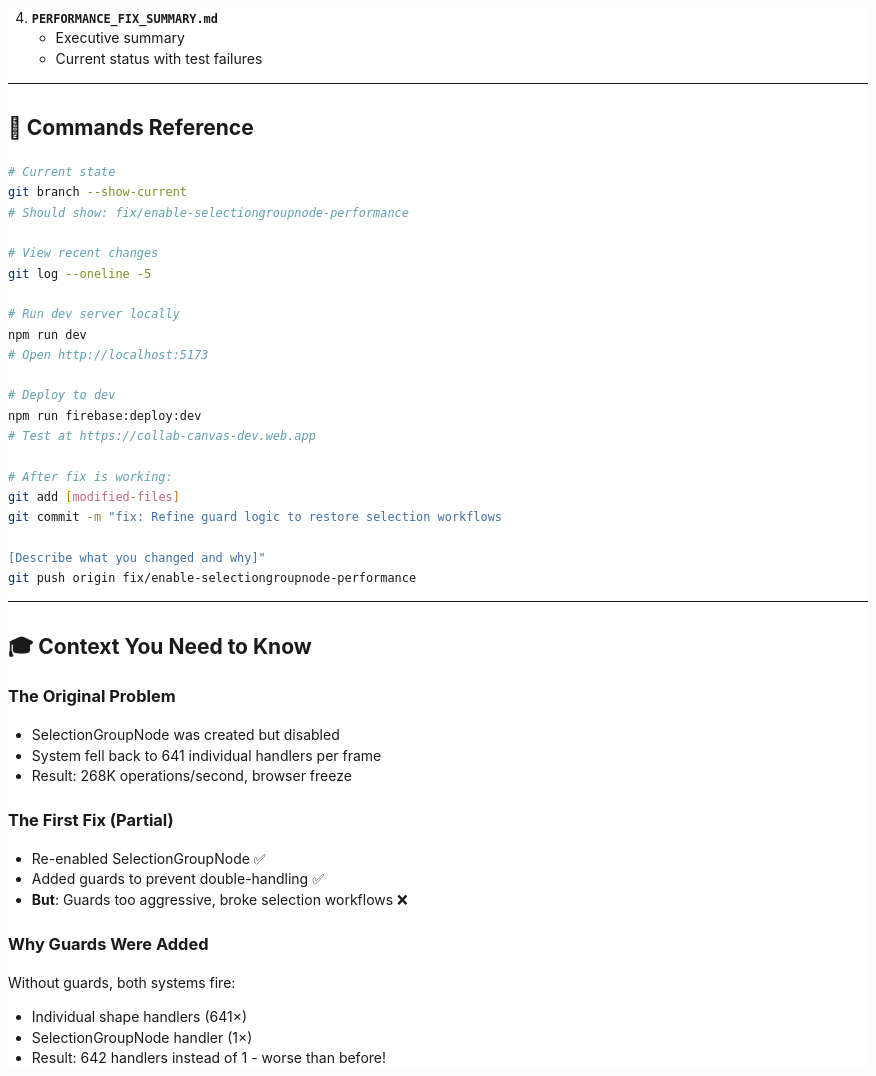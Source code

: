 4. **`PERFORMANCE_FIX_SUMMARY.md`**
   - Executive summary
   - Current status with test failures

---

## 🔧 Commands Reference

```bash
# Current state
git branch --show-current
# Should show: fix/enable-selectiongroupnode-performance

# View recent changes
git log --oneline -5

# Run dev server locally
npm run dev
# Open http://localhost:5173

# Deploy to dev
npm run firebase:deploy:dev
# Test at https://collab-canvas-dev.web.app

# After fix is working:
git add [modified-files]
git commit -m "fix: Refine guard logic to restore selection workflows

[Describe what you changed and why]"
git push origin fix/enable-selectiongroupnode-performance
```

---

## 🎓 Context You Need to Know

### The Original Problem
- SelectionGroupNode was created but disabled
- System fell back to 641 individual handlers per frame
- Result: 268K operations/second, browser freeze

### The First Fix (Partial)
- Re-enabled SelectionGroupNode ✅
- Added guards to prevent double-handling ✅
- **But**: Guards too aggressive, broke selection workflows ❌

### Why Guards Were Added
Without guards, both systems fire:
- Individual shape handlers (641×)
- SelectionGroupNode handler (1×)
- Result: 642 handlers instead of 1 - worse than before!
